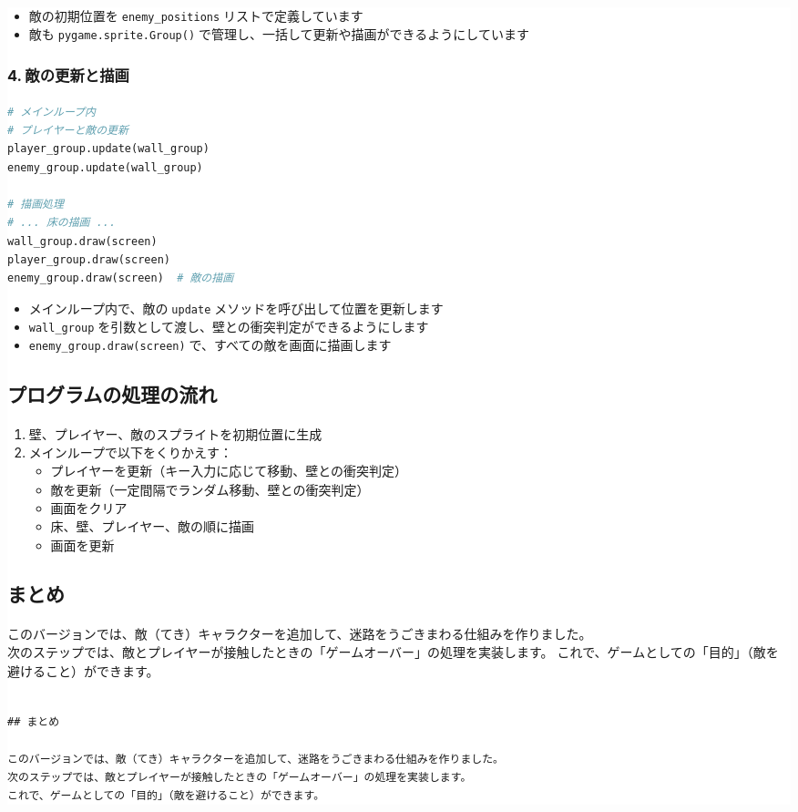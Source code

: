 - 敵の初期位置を `enemy_positions` リストで定義しています
- 敵も `pygame.sprite.Group()` で管理し、一括して更新や描画ができるようにしています

### 4. 敵の更新と描画

```python
# メインループ内
# プレイヤーと敵の更新
player_group.update(wall_group)
enemy_group.update(wall_group)

# 描画処理
# ... 床の描画 ...
wall_group.draw(screen)
player_group.draw(screen)
enemy_group.draw(screen)  # 敵の描画
```

- メインループ内で、敵の `update` メソッドを呼び出して位置を更新します
- `wall_group` を引数として渡し、壁との衝突判定ができるようにします
- `enemy_group.draw(screen)` で、すべての敵を画面に描画します

## プログラムの処理の流れ

1. 壁、プレイヤー、敵のスプライトを初期位置に生成
2. メインループで以下をくりかえす：
   - プレイヤーを更新（キー入力に応じて移動、壁との衝突判定）
   - 敵を更新（一定間隔でランダム移動、壁との衝突判定）
   - 画面をクリア
   - 床、壁、プレイヤー、敵の順に描画
   - 画面を更新

## まとめ

このバージョンでは、敵（てき）キャラクターを追加して、迷路をうごきまわる仕組みを作りました。  
次のステップでは、敵とプレイヤーが接触したときの「ゲームオーバー」の処理を実装します。
これで、ゲームとしての「目的」（敵を避けること）ができます。

```

## まとめ

このバージョンでは、敵（てき）キャラクターを追加して、迷路をうごきまわる仕組みを作りました。
次のステップでは、敵とプレイヤーが接触したときの「ゲームオーバー」の処理を実装します。
これで、ゲームとしての「目的」（敵を避けること）ができます。
```
